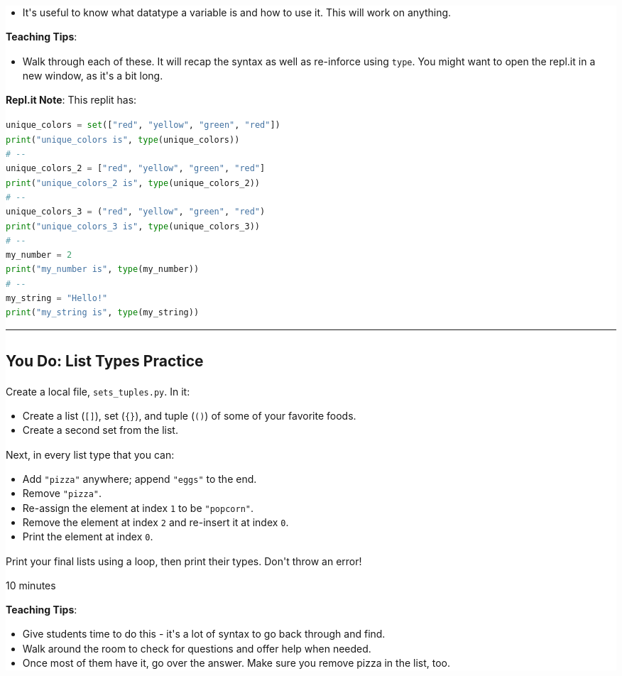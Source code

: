 - It's useful to know what datatype a variable is and how to use it. This will work on anything.

**Teaching Tips**:

- Walk through each of these. It will recap the syntax as well as re-inforce using `type`. You might want to open the repl.it in a new window, as it's a bit long.


**Repl.it Note**: This replit has:
```python
unique_colors = set(["red", "yellow", "green", "red"])
print("unique_colors is", type(unique_colors))
# --
unique_colors_2 = ["red", "yellow", "green", "red"]
print("unique_colors_2 is", type(unique_colors_2))
# --
unique_colors_3 = ("red", "yellow", "green", "red")
print("unique_colors_3 is", type(unique_colors_3))
# --
my_number = 2
print("my_number is", type(my_number))
# --
my_string = "Hello!"
print("my_string is", type(my_string))
```

</aside>

---

## You Do: List Types Practice

Create a local file, `sets_tuples.py`. In it:

- Create a list (`[]`), set (`{}`), and tuple (`()`) of some of your favorite foods.
- Create a second set from the list.

Next, in every list type that you can:

- Add `"pizza"` anywhere; append `"eggs"` to the end.
- Remove `"pizza"`.
- Re-assign the element at index `1` to be `"popcorn"`.
- Remove the element at index `2` and re-insert it at index `0`.
- Print the element at index `0`.

Print your final lists using a loop, then print their types. Don't throw an error!

<aside class="notes">

10 minutes

**Teaching Tips**:

- Give students time to do this - it's a lot of syntax to go back through and find.
- Walk around the room to check for questions and offer help when needed.
- Once most of them have it, go over the answer. Make sure you remove pizza in the list, too.

</aside>
